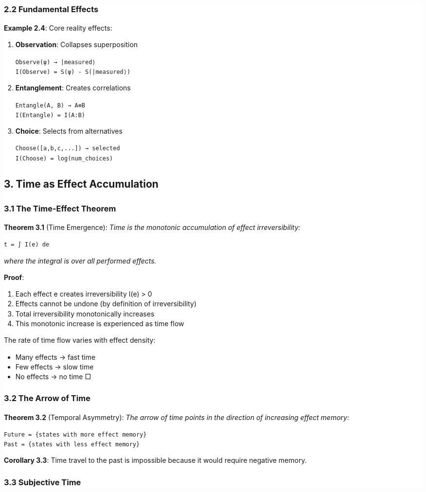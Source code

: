 ### 2.2 Fundamental Effects

**Example 2.4**: Core reality effects:

1. **Observation**: Collapses superposition
   ```
   Observe(ψ) → |measured⟩
   I(Observe) = S(ψ) - S(|measured⟩)
   ```

2. **Entanglement**: Creates correlations
   ```
   Entangle(A, B) → A⊗B  
   I(Entangle) = I(A:B)
   ```

3. **Choice**: Selects from alternatives
   ```
   Choose([a,b,c,...]) → selected
   I(Choose) = log(num_choices)
   ```

## 3. Time as Effect Accumulation

### 3.1 The Time-Effect Theorem

**Theorem 3.1** (Time Emergence): *Time is the monotonic accumulation of effect irreversibility:*
```
t = ∫ I(e) de
```
*where the integral is over all performed effects.*

**Proof**: 
1. Each effect e creates irreversibility I(e) > 0
2. Effects cannot be undone (by definition of irreversibility)
3. Total irreversibility monotonically increases
4. This monotonic increase is experienced as time flow

The rate of time flow varies with effect density:
- Many effects → fast time
- Few effects → slow time  
- No effects → no time □

### 3.2 The Arrow of Time

**Theorem 3.2** (Temporal Asymmetry): *The arrow of time points in the direction of increasing effect memory:*
```
Future = {states with more effect memory}
Past = {states with less effect memory}
```

**Corollary 3.3**: Time travel to the past is impossible because it would require negative memory.

### 3.3 Subjective Time
